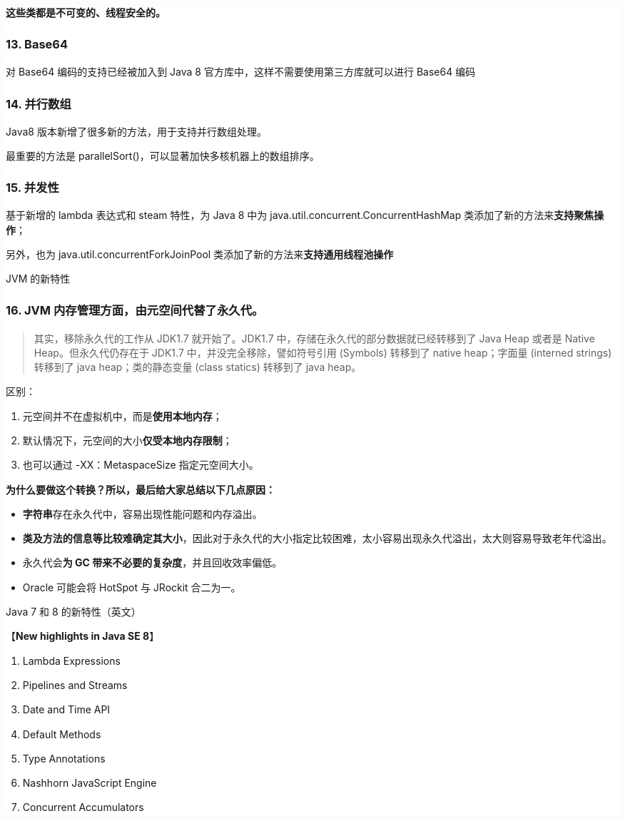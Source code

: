 **这些类都是不可变的、线程安全的。**

### 13. Base64

对 Base64 编码的支持已经被加入到 Java 8 官方库中，这样不需要使用第三方库就可以进行 Base64 编码

### 14. 并行数组

Java8 版本新增了很多新的方法，用于支持并行数组处理。

最重要的方法是 parallelSort()，可以显著加快多核机器上的数组排序。

### 15. 并发性

基于新增的 lambda 表达式和 steam 特性，为 Java 8 中为 java.util.concurrent.ConcurrentHashMap 类添加了新的方法来**支持聚焦操作**；

另外，也为 java.util.concurrentForkJoinPool 类添加了新的方法来**支持通用线程池操作**

JVM 的新特性

### 16. JVM 内存管理方面，**由元空间代替了永久代。**

> 其实，移除永久代的工作从 JDK1.7 就开始了。JDK1.7 中，存储在永久代的部分数据就已经转移到了 Java Heap 或者是 Native Heap。但永久代仍存在于 JDK1.7 中，并没完全移除，譬如符号引用 (Symbols) 转移到了 native heap；字面量 (interned strings) 转移到了 java heap；类的静态变量 (class statics) 转移到了 java heap。

区别：

1. 元空间并不在虚拟机中，而是**使用本地内存**；

2. 默认情况下，元空间的大小**仅受本地内存限制**；

3. 也可以通过 -XX：MetaspaceSize 指定元空间大小。

**为什么要做这个转换？所以，最后给大家总结以下几点原因：**

* **字符串**存在永久代中，容易出现性能问题和内存溢出。

* **类及方法的信息等比较难确定其大小**，因此对于永久代的大小指定比较困难，太小容易出现永久代溢出，太大则容易导致老年代溢出。

* 永久代会**为 GC 带来不必要的复杂度**，并且回收效率偏低。

* Oracle 可能会将 HotSpot 与 JRockit 合二为一。

Java 7 和 8 的新特性（英文）

【**New highlights in Java SE 8**】

1. Lambda Expressions

2. Pipelines and Streams

3. Date and Time API

4. Default Methods

5. Type Annotations

6. Nashhorn JavaScript Engine

7. Concurrent Accumulators
